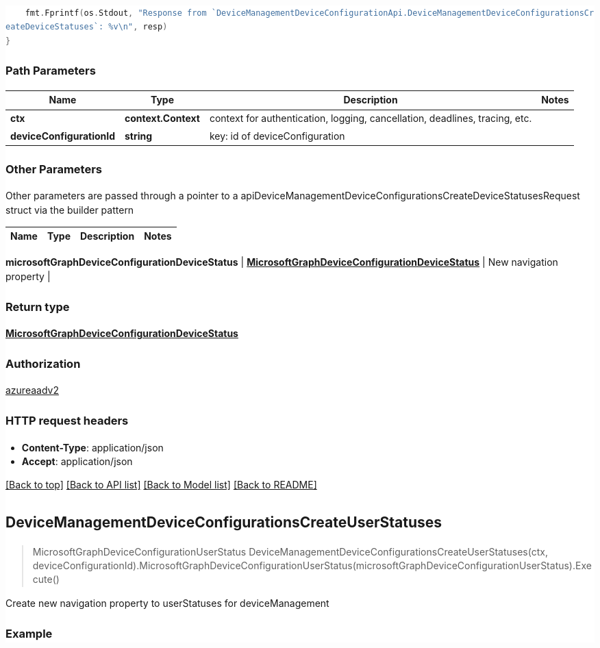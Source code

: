 ```go
    fmt.Fprintf(os.Stdout, "Response from `DeviceManagementDeviceConfigurationApi.DeviceManagementDeviceConfigurationsCreateDeviceStatuses`: %v\n", resp)
}
```

### Path Parameters


Name | Type | Description  | Notes
------------- | ------------- | ------------- | -------------
**ctx** | **context.Context** | context for authentication, logging, cancellation, deadlines, tracing, etc.
**deviceConfigurationId** | **string** | key: id of deviceConfiguration | 

### Other Parameters

Other parameters are passed through a pointer to a apiDeviceManagementDeviceConfigurationsCreateDeviceStatusesRequest struct via the builder pattern


Name | Type | Description  | Notes
------------- | ------------- | ------------- | -------------

 **microsoftGraphDeviceConfigurationDeviceStatus** | [**MicrosoftGraphDeviceConfigurationDeviceStatus**](MicrosoftGraphDeviceConfigurationDeviceStatus.md) | New navigation property | 

### Return type

[**MicrosoftGraphDeviceConfigurationDeviceStatus**](MicrosoftGraphDeviceConfigurationDeviceStatus.md)

### Authorization

[azureaadv2](../README.md#azureaadv2)

### HTTP request headers

- **Content-Type**: application/json
- **Accept**: application/json

[[Back to top]](#) [[Back to API list]](../README.md#documentation-for-api-endpoints)
[[Back to Model list]](../README.md#documentation-for-models)
[[Back to README]](../README.md)


## DeviceManagementDeviceConfigurationsCreateUserStatuses

> MicrosoftGraphDeviceConfigurationUserStatus DeviceManagementDeviceConfigurationsCreateUserStatuses(ctx, deviceConfigurationId).MicrosoftGraphDeviceConfigurationUserStatus(microsoftGraphDeviceConfigurationUserStatus).Execute()

Create new navigation property to userStatuses for deviceManagement



### Example
